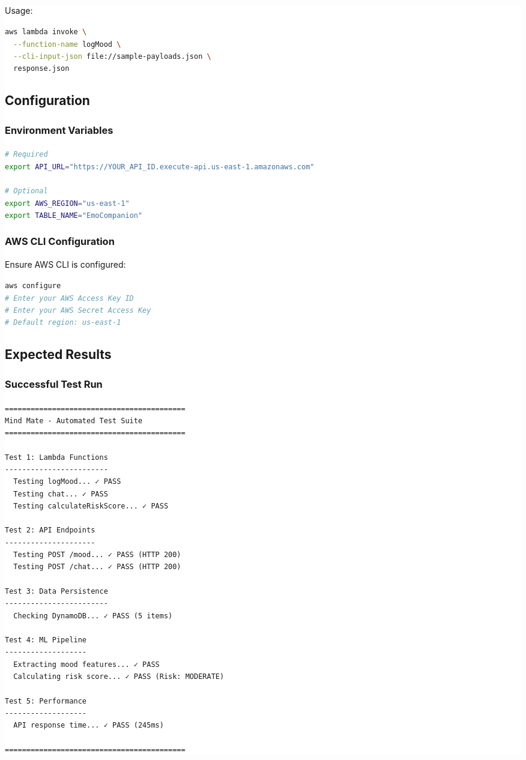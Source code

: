 Usage:
```bash
aws lambda invoke \
  --function-name logMood \
  --cli-input-json file://sample-payloads.json \
  response.json
```

## Configuration

### Environment Variables

```bash
# Required
export API_URL="https://YOUR_API_ID.execute-api.us-east-1.amazonaws.com"

# Optional
export AWS_REGION="us-east-1"
export TABLE_NAME="EmoCompanion"
```

### AWS CLI Configuration

Ensure AWS CLI is configured:
```bash
aws configure
# Enter your AWS Access Key ID
# Enter your AWS Secret Access Key
# Default region: us-east-1
```

## Expected Results

### Successful Test Run
```
==========================================
Mind Mate - Automated Test Suite
==========================================

Test 1: Lambda Functions
------------------------
  Testing logMood... ✓ PASS
  Testing chat... ✓ PASS
  Testing calculateRiskScore... ✓ PASS

Test 2: API Endpoints
---------------------
  Testing POST /mood... ✓ PASS (HTTP 200)
  Testing POST /chat... ✓ PASS (HTTP 200)

Test 3: Data Persistence
------------------------
  Checking DynamoDB... ✓ PASS (5 items)

Test 4: ML Pipeline
-------------------
  Extracting mood features... ✓ PASS
  Calculating risk score... ✓ PASS (Risk: MODERATE)

Test 5: Performance
-------------------
  API response time... ✓ PASS (245ms)

==========================================
```